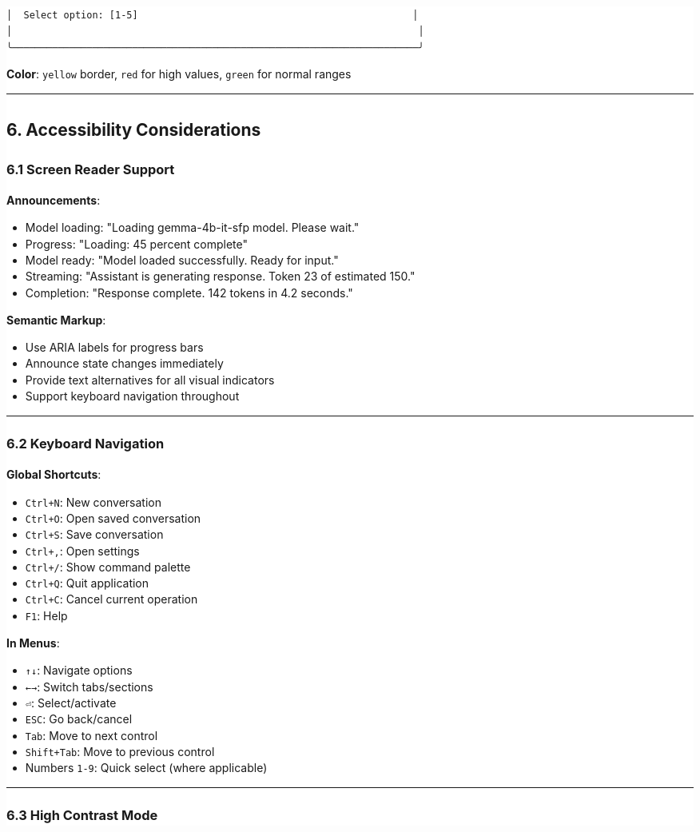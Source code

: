 ```
│  Select option: [1-5]                                                │
│                                                                       │
╰───────────────────────────────────────────────────────────────────────╯
```

**Color**: `yellow` border, `red` for high values, `green` for normal ranges

---

## 6. Accessibility Considerations

### 6.1 Screen Reader Support

**Announcements**:
- Model loading: "Loading gemma-4b-it-sfp model. Please wait."
- Progress: "Loading: 45 percent complete"
- Model ready: "Model loaded successfully. Ready for input."
- Streaming: "Assistant is generating response. Token 23 of estimated 150."
- Completion: "Response complete. 142 tokens in 4.2 seconds."

**Semantic Markup**:
- Use ARIA labels for progress bars
- Announce state changes immediately
- Provide text alternatives for all visual indicators
- Support keyboard navigation throughout

---

### 6.2 Keyboard Navigation

**Global Shortcuts**:
- `Ctrl+N`: New conversation
- `Ctrl+O`: Open saved conversation
- `Ctrl+S`: Save conversation
- `Ctrl+,`: Open settings
- `Ctrl+/`: Show command palette
- `Ctrl+Q`: Quit application
- `Ctrl+C`: Cancel current operation
- `F1`: Help

**In Menus**:
- `↑↓`: Navigate options
- `←→`: Switch tabs/sections
- `⏎`: Select/activate
- `ESC`: Go back/cancel
- `Tab`: Move to next control
- `Shift+Tab`: Move to previous control
- Numbers `1-9`: Quick select (where applicable)

---

### 6.3 High Contrast Mode
